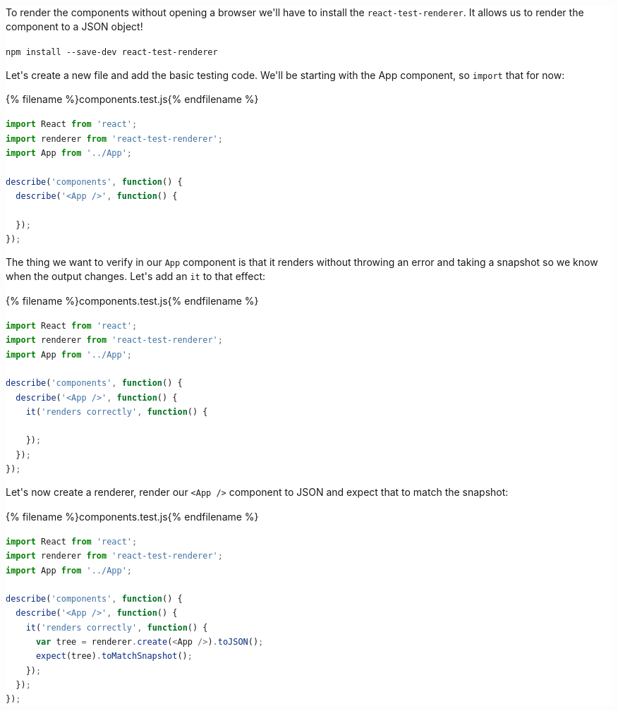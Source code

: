 To render the components without opening a browser we'll have to install the `react-test-renderer`. It allows us to render the component to a JSON object!

```
npm install --save-dev react-test-renderer
```

Let's create a new file and add the basic testing code. We'll be starting with the App component, so `import` that for now:

{% filename %}components.test.js{% endfilename %}
```js
import React from 'react';
import renderer from 'react-test-renderer';
import App from '../App';

describe('components', function() {
  describe('<App />', function() {

  });
});
```

The thing we want to verify in our `App` component is that it renders without throwing an error and taking a snapshot so we know when the output changes. Let's add an `it` to that effect:

{% filename %}components.test.js{% endfilename %}
```js
import React from 'react';
import renderer from 'react-test-renderer';
import App from '../App';

describe('components', function() {
  describe('<App />', function() {
    it('renders correctly', function() {

    });
  });
});
```

Let's now create a renderer, render our `<App />` component to JSON and expect that to match the snapshot:

{% filename %}components.test.js{% endfilename %}
```js
import React from 'react';
import renderer from 'react-test-renderer';
import App from '../App';

describe('components', function() {
  describe('<App />', function() {
    it('renders correctly', function() {
      var tree = renderer.create(<App />).toJSON();
      expect(tree).toMatchSnapshot();
    });
  });
});
```
